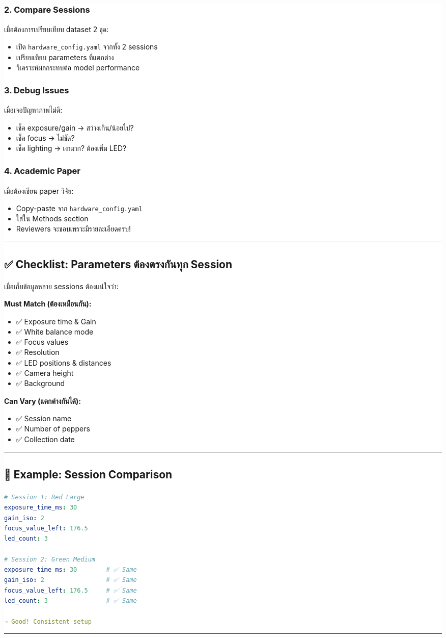 ### 2. Compare Sessions
เมื่อต้องการเปรียบเทียบ dataset 2 ชุด:
- เปิด `hardware_config.yaml` จากทั้ง 2 sessions
- เปรียบเทียบ parameters ที่แตกต่าง
- วิเคราะห์ผลกระทบต่อ model performance

### 3. Debug Issues
เมื่อเจอปัญหาภาพไม่ดี:
- เช็ค exposure/gain → สว่างเกิน/น้อยไป?
- เช็ค focus → ไม่ชัด?
- เช็ค lighting → เงามาก? ต้องเพิ่ม LED?

### 4. Academic Paper
เมื่อต้องเขียน paper วิจัย:
- Copy-paste จาก `hardware_config.yaml`
- ใส่ใน Methods section
- Reviewers จะชอบเพราะมีรายละเอียดครบ!

---

## ✅ Checklist: Parameters ต้องตรงกันทุก Session

เมื่อเก็บข้อมูลหลาย sessions ต้องแน่ใจว่า:

**Must Match (ต้องเหมือนกัน):**
- ✅ Exposure time & Gain
- ✅ White balance mode
- ✅ Focus values
- ✅ Resolution
- ✅ LED positions & distances
- ✅ Camera height
- ✅ Background

**Can Vary (แตกต่างกันได้):**
- ✅ Session name
- ✅ Number of peppers
- ✅ Collection date

---

## 📝 Example: Session Comparison

```yaml
# Session 1: Red Large
exposure_time_ms: 30
gain_iso: 2
focus_value_left: 176.5
led_count: 3

# Session 2: Green Medium
exposure_time_ms: 30        # ✅ Same
gain_iso: 2                 # ✅ Same
focus_value_left: 176.5     # ✅ Same
led_count: 3                # ✅ Same

→ Good! Consistent setup
```

---